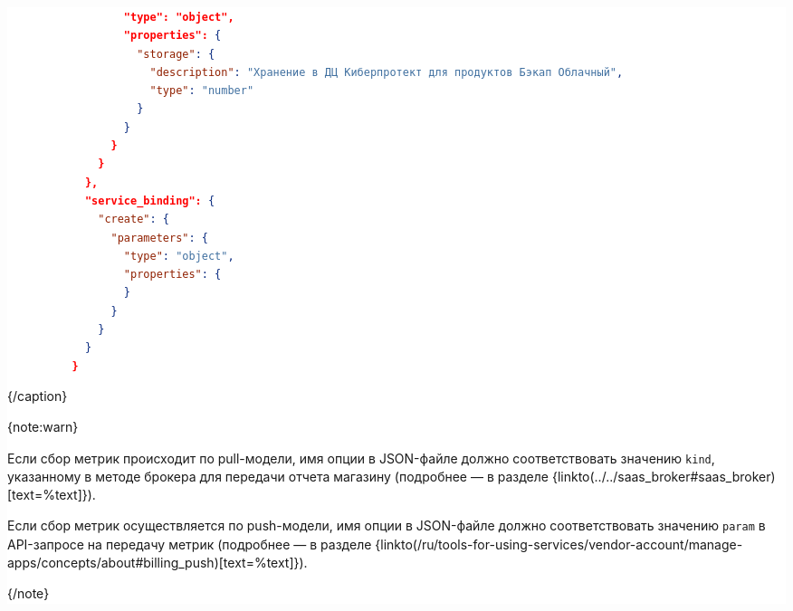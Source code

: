 ```json
                  "type": "object",
                  "properties": {
                    "storage": {
                      "description": "Хранение в ДЦ Киберпротект для продуктов Бэкап Облачный",
                      "type": "number"
                    }
                  }
                }
              }
            },
            "service_binding": {
              "create": {
                "parameters": {
                  "type": "object",
                  "properties": {
                  }
                }
              }
            }
          }
```
{/caption}

{note:warn}

Если сбор метрик происходит по pull-модели, имя опции в JSON-файле должно соответствовать значению `kind`, указанному в методе брокера для передачи отчета магазину (подробнее — в разделе {linkto(../../saas_broker#saas_broker)[text=%text]}).

Если сбор метрик осуществляется по push-модели, имя опции в JSON-файле должно соответствовать значению `param` в API-запросе на передачу метрик (подробнее — в разделе {linkto(/ru/tools-for-using-services/vendor-account/manage-apps/concepts/about#billing_push)[text=%text]}).

{/note}
